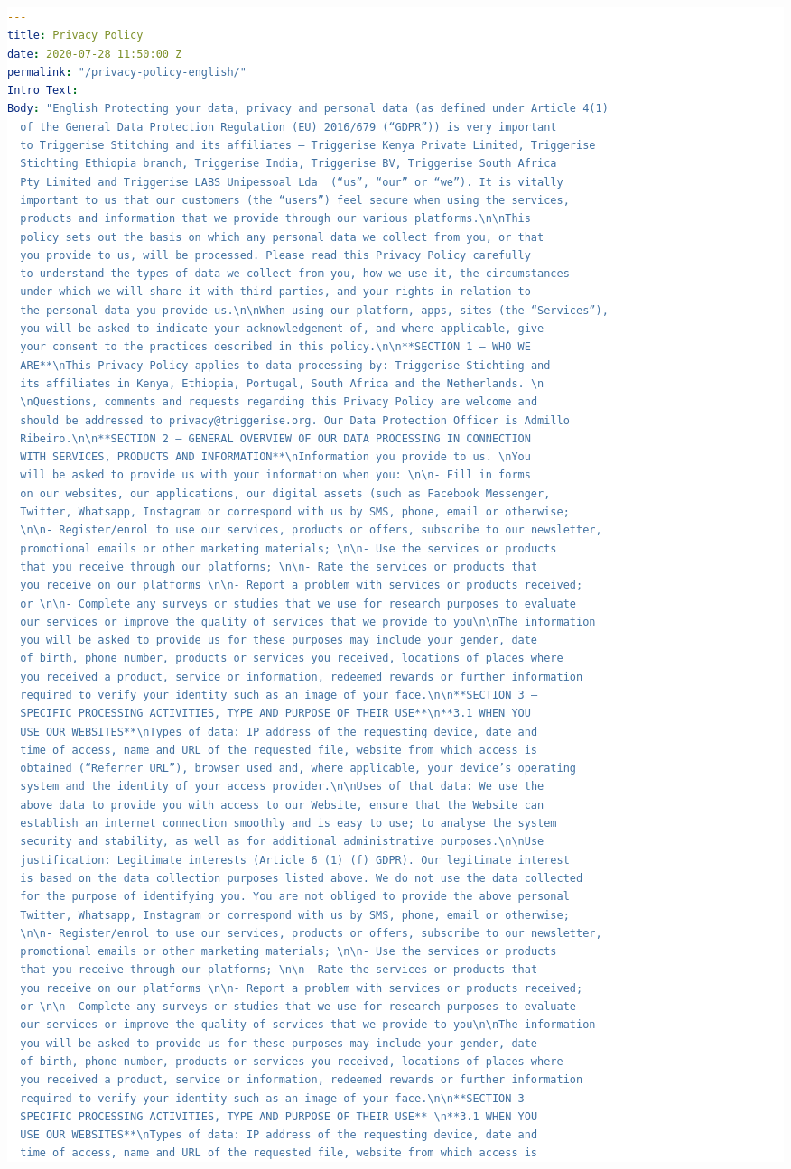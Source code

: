 ```yaml
---
title: Privacy Policy
date: 2020-07-28 11:50:00 Z
permalink: "/privacy-policy-english/"
Intro Text: 
Body: "English Protecting your data, privacy and personal data (as defined under Article 4(1)
  of the General Data Protection Regulation (EU) 2016/679 (“GDPR”)) is very important
  to Triggerise Stitching and its affiliates – Triggerise Kenya Private Limited, Triggerise
  Stichting Ethiopia branch, Triggerise India, Triggerise BV, Triggerise South Africa
  Pty Limited and Triggerise LABS Unipessoal Lda  (“us”, “our” or “we”). It is vitally
  important to us that our customers (the “users”) feel secure when using the services,
  products and information that we provide through our various platforms.\n\nThis
  policy sets out the basis on which any personal data we collect from you, or that
  you provide to us, will be processed. Please read this Privacy Policy carefully
  to understand the types of data we collect from you, how we use it, the circumstances
  under which we will share it with third parties, and your rights in relation to
  the personal data you provide us.\n\nWhen using our platform, apps, sites (the “Services”),
  you will be asked to indicate your acknowledgement of, and where applicable, give
  your consent to the practices described in this policy.\n\n**SECTION 1 – WHO WE
  ARE**\nThis Privacy Policy applies to data processing by: Triggerise Stichting and
  its affiliates in Kenya, Ethiopia, Portugal, South Africa and the Netherlands. \n
  \nQuestions, comments and requests regarding this Privacy Policy are welcome and
  should be addressed to privacy@triggerise.org. Our Data Protection Officer is Admillo
  Ribeiro.\n\n**SECTION 2 – GENERAL OVERVIEW OF OUR DATA PROCESSING IN CONNECTION
  WITH SERVICES, PRODUCTS AND INFORMATION**\nInformation you provide to us. \nYou
  will be asked to provide us with your information when you: \n\n- Fill in forms
  on our websites, our applications, our digital assets (such as Facebook Messenger,
  Twitter, Whatsapp, Instagram or correspond with us by SMS, phone, email or otherwise;
  \n\n- Register/enrol to use our services, products or offers, subscribe to our newsletter,
  promotional emails or other marketing materials; \n\n- Use the services or products
  that you receive through our platforms; \n\n- Rate the services or products that
  you receive on our platforms \n\n- Report a problem with services or products received;
  or \n\n- Complete any surveys or studies that we use for research purposes to evaluate
  our services or improve the quality of services that we provide to you\n\nThe information
  you will be asked to provide us for these purposes may include your gender, date
  of birth, phone number, products or services you received, locations of places where
  you received a product, service or information, redeemed rewards or further information
  required to verify your identity such as an image of your face.\n\n**SECTION 3 –
  SPECIFIC PROCESSING ACTIVITIES, TYPE AND PURPOSE OF THEIR USE**\n**3.1 WHEN YOU
  USE OUR WEBSITES**\nTypes of data: IP address of the requesting device, date and
  time of access, name and URL of the requested file, website from which access is
  obtained (“Referrer URL”), browser used and, where applicable, your device’s operating
  system and the identity of your access provider.\n\nUses of that data: We use the
  above data to provide you with access to our Website, ensure that the Website can
  establish an internet connection smoothly and is easy to use; to analyse the system
  security and stability, as well as for additional administrative purposes.\n\nUse
  justification: Legitimate interests (Article 6 (1) (f) GDPR). Our legitimate interest
  is based on the data collection purposes listed above. We do not use the data collected
  for the purpose of identifying you. You are not obliged to provide the above personal
  Twitter, Whatsapp, Instagram or correspond with us by SMS, phone, email or otherwise;
  \n\n- Register/enrol to use our services, products or offers, subscribe to our newsletter,
  promotional emails or other marketing materials; \n\n- Use the services or products
  that you receive through our platforms; \n\n- Rate the services or products that
  you receive on our platforms \n\n- Report a problem with services or products received;
  or \n\n- Complete any surveys or studies that we use for research purposes to evaluate
  our services or improve the quality of services that we provide to you\n\nThe information
  you will be asked to provide us for these purposes may include your gender, date
  of birth, phone number, products or services you received, locations of places where
  you received a product, service or information, redeemed rewards or further information
  required to verify your identity such as an image of your face.\n\n**SECTION 3 –
  SPECIFIC PROCESSING ACTIVITIES, TYPE AND PURPOSE OF THEIR USE** \n**3.1 WHEN YOU
  USE OUR WEBSITES**\nTypes of data: IP address of the requesting device, date and
  time of access, name and URL of the requested file, website from which access is
```